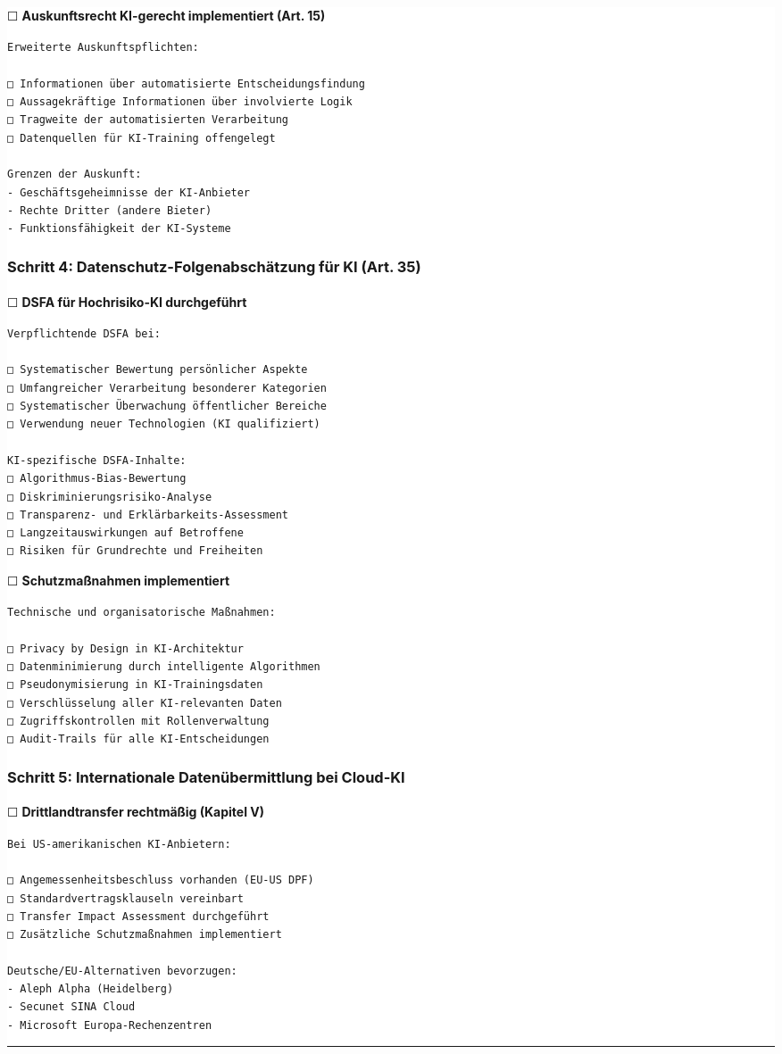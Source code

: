☐ **Auskunftsrecht KI-gerecht implementiert (Art. 15)**
```
Erweiterte Auskunftspflichten:

□ Informationen über automatisierte Entscheidungsfindung
□ Aussagekräftige Informationen über involvierte Logik
□ Tragweite der automatisierten Verarbeitung
□ Datenquellen für KI-Training offengelegt

Grenzen der Auskunft:
- Geschäftsgeheimnisse der KI-Anbieter
- Rechte Dritter (andere Bieter)
- Funktionsfähigkeit der KI-Systeme
```

### Schritt 4: Datenschutz-Folgenabschätzung für KI (Art. 35)

☐ **DSFA für Hochrisiko-KI durchgeführt**
```
Verpflichtende DSFA bei:

□ Systematischer Bewertung persönlicher Aspekte
□ Umfangreicher Verarbeitung besonderer Kategorien
□ Systematischer Überwachung öffentlicher Bereiche
□ Verwendung neuer Technologien (KI qualifiziert)

KI-spezifische DSFA-Inhalte:
□ Algorithmus-Bias-Bewertung
□ Diskriminierungsrisiko-Analyse
□ Transparenz- und Erklärbarkeits-Assessment
□ Langzeitauswirkungen auf Betroffene
□ Risiken für Grundrechte und Freiheiten
```

☐ **Schutzmaßnahmen implementiert**
```
Technische und organisatorische Maßnahmen:

□ Privacy by Design in KI-Architektur
□ Datenminimierung durch intelligente Algorithmen
□ Pseudonymisierung in KI-Trainingsdaten
□ Verschlüsselung aller KI-relevanten Daten
□ Zugriffskontrollen mit Rollenverwaltung
□ Audit-Trails für alle KI-Entscheidungen
```

### Schritt 5: Internationale Datenübermittlung bei Cloud-KI

☐ **Drittlandtransfer rechtmäßig (Kapitel V)**
```
Bei US-amerikanischen KI-Anbietern:

□ Angemessenheitsbeschluss vorhanden (EU-US DPF)
□ Standardvertragsklauseln vereinbart
□ Transfer Impact Assessment durchgeführt
□ Zusätzliche Schutzmaßnahmen implementiert

Deutsche/EU-Alternativen bevorzugen:
- Aleph Alpha (Heidelberg)
- Secunet SINA Cloud
- Microsoft Europa-Rechenzentren
```

---